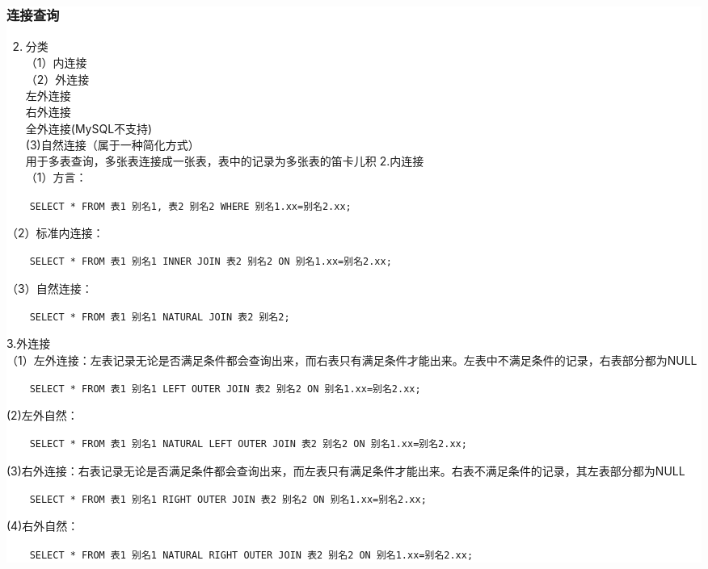 ### []()连接查询

  
  2. 分类  
      （1）内连接  
      （2）外连接  
      左外连接  
      右外连接  
      全外连接(MySQL不支持)  
      (3)自然连接（属于一种简化方式）  
      用于多表查询，多张表连接成一张表，表中的记录为多张表的笛卡儿积  2.内连接  
 （1）方言：

 
```
	SELECT * FROM 表1 别名1, 表2 别名2 WHERE 别名1.xx=别名2.xx;

```
 （2）标准内连接：

 
```
	SELECT * FROM 表1 别名1 INNER JOIN 表2 别名2 ON 别名1.xx=别名2.xx;

```
 （3）自然连接：

 
```
	SELECT * FROM 表1 别名1 NATURAL JOIN 表2 别名2;

```
 3.外连接  
 （1）左外连接：左表记录无论是否满足条件都会查询出来，而右表只有满足条件才能出来。左表中不满足条件的记录，右表部分都为NULL

 
```
	SELECT * FROM 表1 别名1 LEFT OUTER JOIN 表2 别名2 ON 别名1.xx=别名2.xx;

```
 (2)左外自然：

 
```
	SELECT * FROM 表1 别名1 NATURAL LEFT OUTER JOIN 表2 别名2 ON 别名1.xx=别名2.xx;

```
 (3)右外连接：右表记录无论是否满足条件都会查询出来，而左表只有满足条件才能出来。右表不满足条件的记录，其左表部分都为NULL

 
```
	SELECT * FROM 表1 别名1 RIGHT OUTER JOIN 表2 别名2 ON 别名1.xx=别名2.xx;

```
 (4)右外自然：

 
```
	SELECT * FROM 表1 别名1 NATURAL RIGHT OUTER JOIN 表2 别名2 ON 别名1.xx=别名2.xx;

```
 